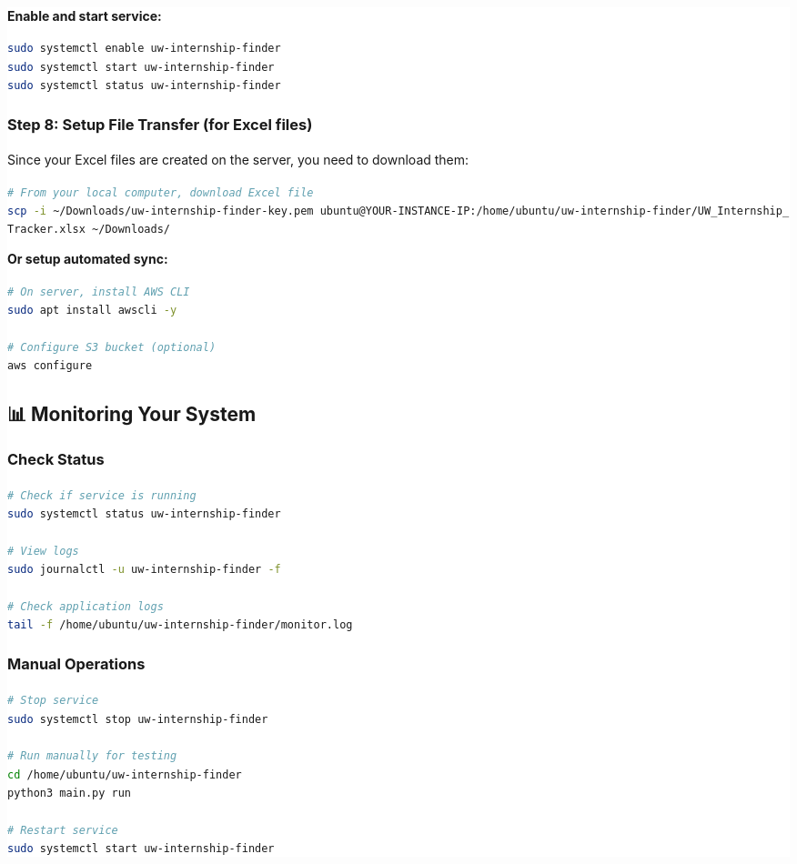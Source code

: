 **Enable and start service:**
```bash
sudo systemctl enable uw-internship-finder
sudo systemctl start uw-internship-finder
sudo systemctl status uw-internship-finder
```

### Step 8: Setup File Transfer (for Excel files)

Since your Excel files are created on the server, you need to download them:

```bash
# From your local computer, download Excel file
scp -i ~/Downloads/uw-internship-finder-key.pem ubuntu@YOUR-INSTANCE-IP:/home/ubuntu/uw-internship-finder/UW_Internship_Tracker.xlsx ~/Downloads/
```

**Or setup automated sync:**
```bash
# On server, install AWS CLI
sudo apt install awscli -y

# Configure S3 bucket (optional)
aws configure
```

## 📊 Monitoring Your System

### Check Status
```bash
# Check if service is running
sudo systemctl status uw-internship-finder

# View logs
sudo journalctl -u uw-internship-finder -f

# Check application logs
tail -f /home/ubuntu/uw-internship-finder/monitor.log
```

### Manual Operations
```bash
# Stop service
sudo systemctl stop uw-internship-finder

# Run manually for testing
cd /home/ubuntu/uw-internship-finder
python3 main.py run

# Restart service
sudo systemctl start uw-internship-finder
```
